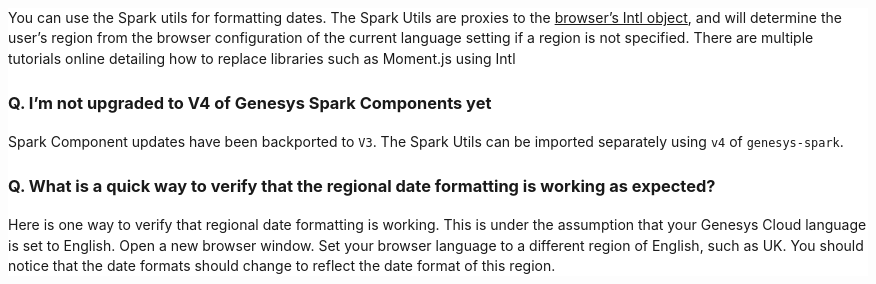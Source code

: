 You can use the Spark utils for formatting dates. The Spark Utils are proxies to the [browser’s Intl object](https://developer.mozilla.org/en-US/docs/Web/JavaScript/Reference/Global_Objects/Intl), and will determine the user’s region from the browser configuration of the current language setting if a region is not specified. There are multiple tutorials online detailing how to replace libraries such as Moment.js using Intl

### Q. I’m not upgraded to V4 of Genesys Spark Components yet

Spark Component updates have been backported to `V3`. The Spark Utils can be imported separately using `v4` of `genesys-spark`.

### Q. What is a quick way to verify that the regional date formatting is working as expected?

Here is one way to verify that regional date formatting is working. This is under the assumption that your Genesys Cloud language is set to English. Open a new browser window. Set your browser language to a different region of English, such as UK. You should notice that the date formats should change to reflect the date format of this region.

